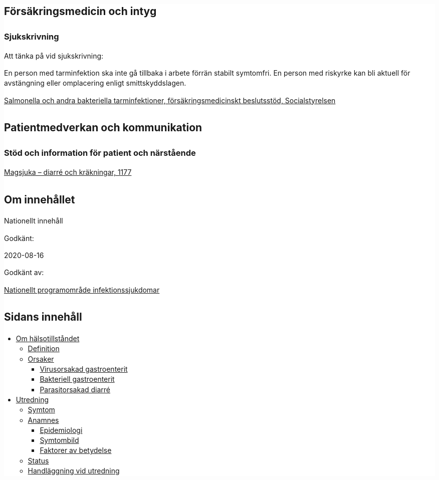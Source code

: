 Försäkringsmedicin och intyg
----------------------------

### Sjukskrivning

Att tänka på vid sjukskrivning:

En person med tarminfektion ska inte gå tillbaka i arbete förrän stabilt symtomfri. En person med riskyrke kan bli aktuell för avstängning eller omplacering enligt smittskyddslagen.

[Salmonella och andra bakteriella tarminfektioner, försäkringsmedicinskt beslutsstöd, Socialstyrelsen](https://forsakringsmedicin.socialstyrelsen.se/beslutsstod-for-diagnoser/diagnoser/infektionssjukdomar/salmonellaoch-andra-bakteriella-tarminfektioner/)

Patientmedverkan och kommunikation
----------------------------------

### Stöd och information för patient och närstående

[Magsjuka – diarré och kräkningar, 1177](https://www.1177.se/sjukdomar--besvar/mage-och-tarm/magsjuka-och-krakningar/magsjuka--diarre-och-krakningar/)

Om innehållet
-------------

Nationellt innehåll

Godkänt:

2020-08-16

Godkänt av:

[Nationellt programområde infektionssjukdomar](https://kunskapsstyrningvard.se/kunskapsstyrningvard/programomradenochsamverkansgrupper/nationellaprogramomraden/npoinfektionssjukdomar.56434.html)

Sidans innehåll
---------------

*   [Om hälsotillståndet](https://vardpersonal.1177.se/kunskapsstod/kliniska-kunskapsstod/gastroenterit/#section-14377)
    *   [Definition](https://vardpersonal.1177.se/kunskapsstod/kliniska-kunskapsstod/gastroenterit/#section-14379)
    *   [Orsaker](https://vardpersonal.1177.se/kunskapsstod/kliniska-kunskapsstod/gastroenterit/#section-14381)
        *   [Virusorsakad gastroenterit](https://vardpersonal.1177.se/kunskapsstod/kliniska-kunskapsstod/gastroenterit/#section-20837)
        *   [Bakteriell gastroenterit](https://vardpersonal.1177.se/kunskapsstod/kliniska-kunskapsstod/gastroenterit/#section-20845)
        *   [Parasitorsakad diarré](https://vardpersonal.1177.se/kunskapsstod/kliniska-kunskapsstod/gastroenterit/#section-20854)
*   [Utredning](https://vardpersonal.1177.se/kunskapsstod/kliniska-kunskapsstod/gastroenterit/#section-14386)
    *   [Symtom](https://vardpersonal.1177.se/kunskapsstod/kliniska-kunskapsstod/gastroenterit/#section-14388)
    *   [Anamnes](https://vardpersonal.1177.se/kunskapsstod/kliniska-kunskapsstod/gastroenterit/#section-14389)
        *   [Epidemiologi](https://vardpersonal.1177.se/kunskapsstod/kliniska-kunskapsstod/gastroenterit/#section-20877)
        *   [Symtombild](https://vardpersonal.1177.se/kunskapsstod/kliniska-kunskapsstod/gastroenterit/#section-20884)
        *   [Faktorer av betydelse](https://vardpersonal.1177.se/kunskapsstod/kliniska-kunskapsstod/gastroenterit/#section-20896)
    *   [Status](https://vardpersonal.1177.se/kunskapsstod/kliniska-kunskapsstod/gastroenterit/#section-14390)
    *   [Handläggning vid utredning](https://vardpersonal.1177.se/kunskapsstod/kliniska-kunskapsstod/gastroenterit/#section-14391)